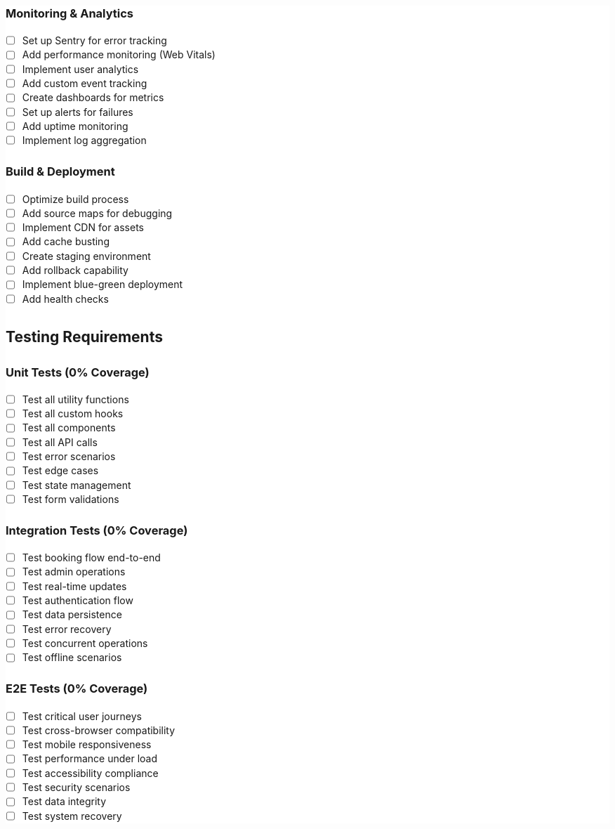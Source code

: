 ### Monitoring & Analytics
- [ ] Set up Sentry for error tracking
- [ ] Add performance monitoring (Web Vitals)
- [ ] Implement user analytics
- [ ] Add custom event tracking
- [ ] Create dashboards for metrics
- [ ] Set up alerts for failures
- [ ] Add uptime monitoring
- [ ] Implement log aggregation

### Build & Deployment
- [ ] Optimize build process
- [ ] Add source maps for debugging
- [ ] Implement CDN for assets
- [ ] Add cache busting
- [ ] Create staging environment
- [ ] Add rollback capability
- [ ] Implement blue-green deployment
- [ ] Add health checks

## Testing Requirements

### Unit Tests (0% Coverage)
- [ ] Test all utility functions
- [ ] Test all custom hooks
- [ ] Test all components
- [ ] Test all API calls
- [ ] Test error scenarios
- [ ] Test edge cases
- [ ] Test state management
- [ ] Test form validations

### Integration Tests (0% Coverage)
- [ ] Test booking flow end-to-end
- [ ] Test admin operations
- [ ] Test real-time updates
- [ ] Test authentication flow
- [ ] Test data persistence
- [ ] Test error recovery
- [ ] Test concurrent operations
- [ ] Test offline scenarios

### E2E Tests (0% Coverage)
- [ ] Test critical user journeys
- [ ] Test cross-browser compatibility
- [ ] Test mobile responsiveness
- [ ] Test performance under load
- [ ] Test accessibility compliance
- [ ] Test security scenarios
- [ ] Test data integrity
- [ ] Test system recovery
